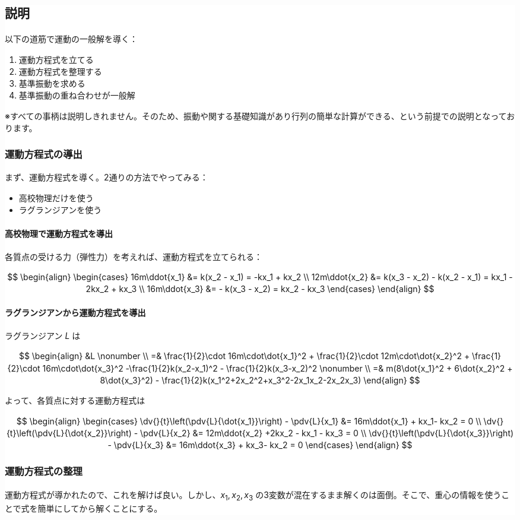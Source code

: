## 説明
以下の道筋で運動の一般解を導く：
1. 運動方程式を立てる
2. 運動方程式を整理する
3. 基準振動を求める
4. 基準振動の重ね合わせが一般解

※すべての事柄は説明しきれません。そのため、振動や関する基礎知識があり行列の簡単な計算ができる、という前提での説明となっております。

### 運動方程式の導出
まず、運動方程式を導く。2通りの方法でやってみる：
- 高校物理だけを使う
- ラグランジアンを使う

#### 高校物理で運動方程式を導出
各質点の受ける力（弾性力）を考えれば、運動方程式を立てられる：

$$
\begin{align}
    \begin{cases}
        16m\ddot{x_1} &= k(x_2 - x_1) = -kx_1 + kx_2 \\
        12m\ddot{x_2} &= k(x_3 - x_2) - k(x_2 - x_1) = kx_1 - 2kx_2 + kx_3 \\
        16m\ddot{x_3} &= - k(x_3 - x_2) = kx_2 - kx_3
    \end{cases}
\end{align}
$$

#### ラグランジアンから運動方程式を導出
ラグランジアン $L$ は

$$
\begin{align}
    &L \nonumber \\
    =& \frac{1}{2}\cdot 16m\cdot\dot{x_1}^2 + \frac{1}{2}\cdot 12m\cdot\dot{x_2}^2 + \frac{1}{2}\cdot 16m\cdot\dot{x_3}^2 -\frac{1}{2}k(x_2-x_1)^2 - \frac{1}{2}k(x_3-x_2)^2 \nonumber \\
    =& m(8\dot{x_1}^2 + 6\dot{x_2}^2 + 8\dot{x_3}^2) - \frac{1}{2}k(x_1^2+2x_2^2+x_3^2-2x_1x_2-2x_2x_3)
\end{align}
$$

よって、各質点に対する運動方程式は

$$
\begin{align}
    \begin{cases}
        \dv{}{t}\left(\pdv{L}{\dot{x_1}}\right) - \pdv{L}{x_1} &= 16m\ddot{x_1} + kx_1- kx_2 = 0 \\
        \dv{}{t}\left(\pdv{L}{\dot{x_2}}\right) - \pdv{L}{x_2} &= 12m\ddot{x_2} +2kx_2 - kx_1 - kx_3 = 0 \\
        \dv{}{t}\left(\pdv{L}{\dot{x_3}}\right) - \pdv{L}{x_3} &= 16m\ddot{x_3} + kx_3- kx_2 = 0
    \end{cases}
\end{align}
$$

### 運動方程式の整理
運動方程式が導かれたので、これを解けば良い。しかし、$x_1, x_2, x_3$ の3変数が混在するまま解くのは面倒。そこで、重心の情報を使うことで式を簡単にしてから解くことにする。
